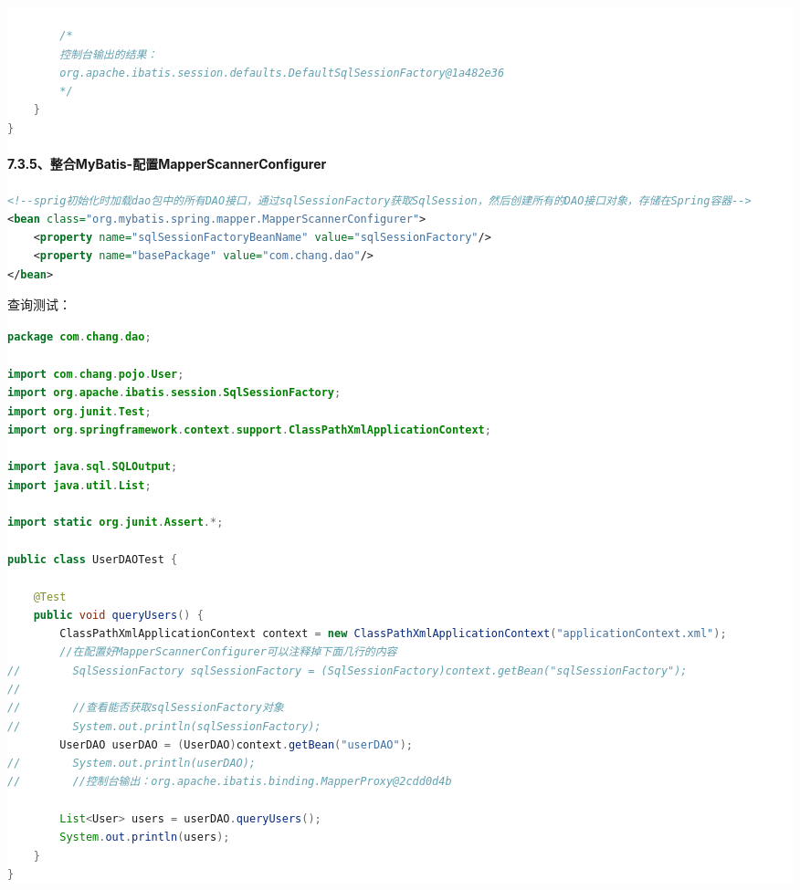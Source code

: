    ```java
           
           /*
           控制台输出的结果：
           org.apache.ibatis.session.defaults.DefaultSqlSessionFactory@1a482e36
           */
       }
   }
   ```

#### 7.3.5、整合MyBatis-配置MapperScannerConfigurer

```xml
<!--sprig初始化时加载dao包中的所有DAO接口，通过sqlSessionFactory获取SqlSession，然后创建所有的DAO接口对象，存储在Spring容器-->
<bean class="org.mybatis.spring.mapper.MapperScannerConfigurer">
    <property name="sqlSessionFactoryBeanName" value="sqlSessionFactory"/>
    <property name="basePackage" value="com.chang.dao"/>
</bean>
```

查询测试：

```java
package com.chang.dao;

import com.chang.pojo.User;
import org.apache.ibatis.session.SqlSessionFactory;
import org.junit.Test;
import org.springframework.context.support.ClassPathXmlApplicationContext;

import java.sql.SQLOutput;
import java.util.List;

import static org.junit.Assert.*;

public class UserDAOTest {

    @Test
    public void queryUsers() {
        ClassPathXmlApplicationContext context = new ClassPathXmlApplicationContext("applicationContext.xml");
        //在配置好MapperScannerConfigurer可以注释掉下面几行的内容
//        SqlSessionFactory sqlSessionFactory = (SqlSessionFactory)context.getBean("sqlSessionFactory");
//
//        //查看能否获取sqlSessionFactory对象
//        System.out.println(sqlSessionFactory);
        UserDAO userDAO = (UserDAO)context.getBean("userDAO");
//        System.out.println(userDAO);
//        //控制台输出：org.apache.ibatis.binding.MapperProxy@2cdd0d4b
        
        List<User> users = userDAO.queryUsers();
        System.out.println(users);
    }
}
```
